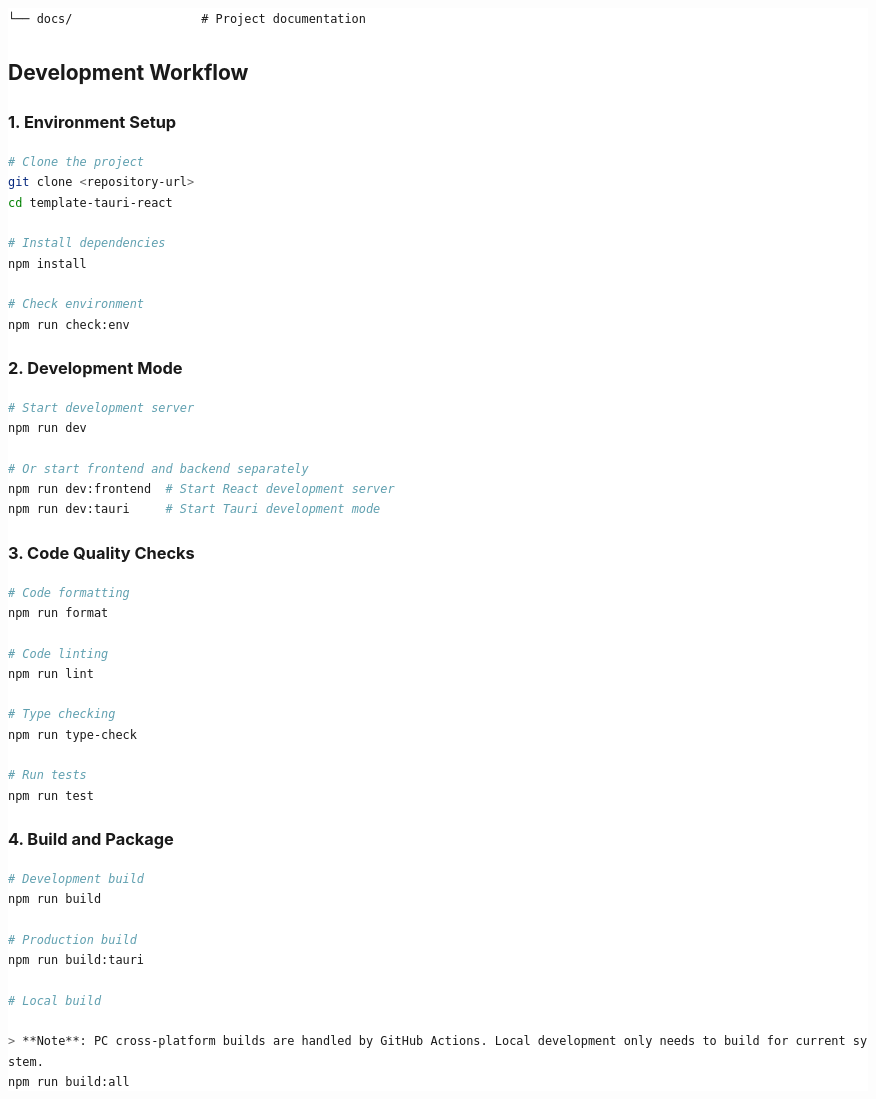 ```
└── docs/                  # Project documentation
```

## Development Workflow

### 1. Environment Setup

```bash
# Clone the project
git clone <repository-url>
cd template-tauri-react

# Install dependencies
npm install

# Check environment
npm run check:env
```

### 2. Development Mode

```bash
# Start development server
npm run dev

# Or start frontend and backend separately
npm run dev:frontend  # Start React development server
npm run dev:tauri     # Start Tauri development mode
```

### 3. Code Quality Checks

```bash
# Code formatting
npm run format

# Code linting
npm run lint

# Type checking
npm run type-check

# Run tests
npm run test
```

### 4. Build and Package

```bash
# Development build
npm run build

# Production build
npm run build:tauri

# Local build

> **Note**: PC cross-platform builds are handled by GitHub Actions. Local development only needs to build for current system.
npm run build:all
```
